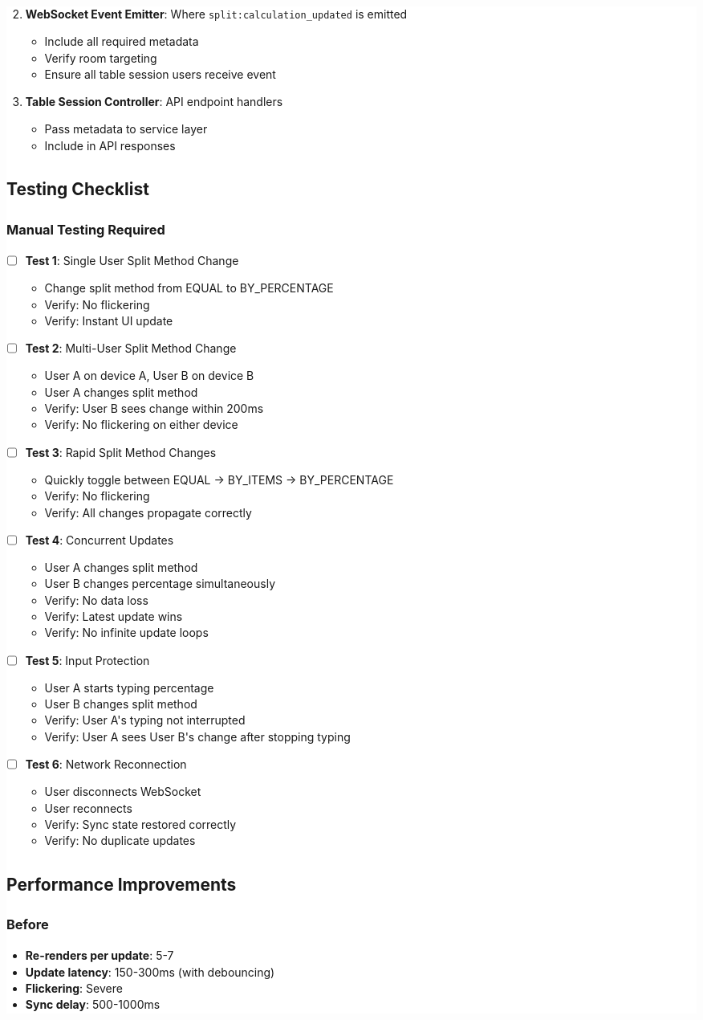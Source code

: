 2. **WebSocket Event Emitter**: Where `split:calculation_updated` is emitted
   - Include all required metadata
   - Verify room targeting
   - Ensure all table session users receive event

3. **Table Session Controller**: API endpoint handlers
   - Pass metadata to service layer
   - Include in API responses

## Testing Checklist

### Manual Testing Required

- [ ] **Test 1**: Single User Split Method Change
  - Change split method from EQUAL to BY_PERCENTAGE
  - Verify: No flickering
  - Verify: Instant UI update

- [ ] **Test 2**: Multi-User Split Method Change
  - User A on device A, User B on device B
  - User A changes split method
  - Verify: User B sees change within 200ms
  - Verify: No flickering on either device

- [ ] **Test 3**: Rapid Split Method Changes
  - Quickly toggle between EQUAL → BY_ITEMS → BY_PERCENTAGE
  - Verify: No flickering
  - Verify: All changes propagate correctly

- [ ] **Test 4**: Concurrent Updates
  - User A changes split method
  - User B changes percentage simultaneously
  - Verify: No data loss
  - Verify: Latest update wins
  - Verify: No infinite update loops

- [ ] **Test 5**: Input Protection
  - User A starts typing percentage
  - User B changes split method
  - Verify: User A's typing not interrupted
  - Verify: User A sees User B's change after stopping typing

- [ ] **Test 6**: Network Reconnection
  - User disconnects WebSocket
  - User reconnects
  - Verify: Sync state restored correctly
  - Verify: No duplicate updates

## Performance Improvements

### Before
- **Re-renders per update**: 5-7
- **Update latency**: 150-300ms (with debouncing)
- **Flickering**: Severe
- **Sync delay**: 500-1000ms

